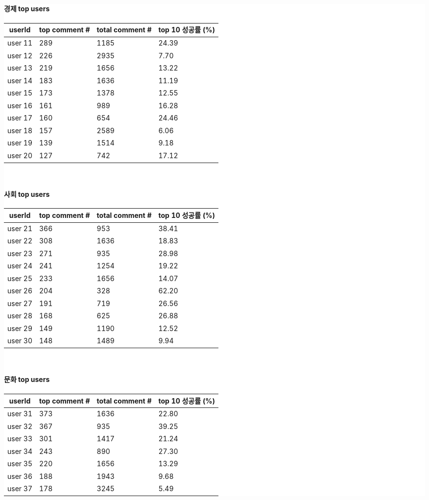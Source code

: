 #### 경제 top users

| userId | top comment # | total comment # | top 10 성공률 (%)       | 
|--------|---------------|-----------------|-----------------|
| user 11 | 289 | 1185 | 24.39 | 
| user 12 | 226 | 2935 | 7.70  | 
| user 13 | 219 | 1656 | 13.22 | 
| user 14 | 183 | 1636 | 11.19 | 
| user 15 | 173 | 1378 | 12.55 | 
| user 16 | 161 | 989  | 16.28 | 
| user 17 | 160 | 654  | 24.46 | 
| user 18 | 157 | 2589 | 6.06  | 
| user 19 | 139 | 1514 | 9.18  | 
| user 20 | 127 | 742  | 17.12 | 

<br>

#### 사회 top users


| userId | top comment # | total comment # | top 10 성공률 (%)          |
|--------|---------------|-----------------|-----------------|
| user 21 | 366 | 953  | 38.41 |                                
| user 22 | 308 | 1636 | 18.83 | 
| user 23 | 271 | 935  | 28.98 |                                
| user 24 | 241 | 1254 | 19.22 |                                
| user 25 | 233 | 1656 | 14.07 | 
| user 26 | 204 | 328  | 62.20  |                                
| user 27 | 191 | 719  | 26.56 | 
| user 28 | 168 | 625  | 26.88           | 
| user 29 | 149 | 1190 | 12.52 |                                
| user 30 | 148 | 1489 | 9.94  |                                

<br>

#### 문화 top users


| userId | top comment # | total comment # | top 10 성공률 (%)          |
|--------|---------------|-----------------|-----------------|
| user 31 | 373 | 1636 | 22.80 | 
| user 32 | 367 | 935  | 39.25 |                                
| user 33 | 301 | 1417 | 21.24 |                                
| user 34 | 243 | 890  | 27.30 |                                
| user 35 | 220 | 1656 | 13.29 | 
| user 36 | 188 | 1943 | 9.68  |                                
| user 37 | 178 | 3245 | 5.49  |                                